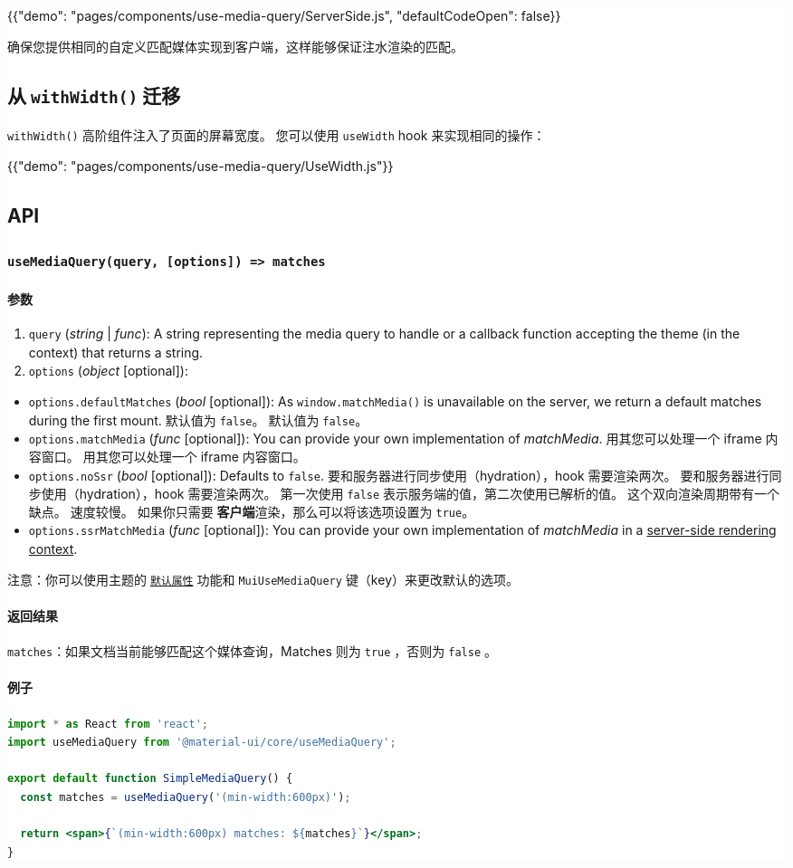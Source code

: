 {{"demo": "pages/components/use-media-query/ServerSide.js", "defaultCodeOpen": false}}

确保您提供相同的自定义匹配媒体实现到客户端，这样能够保证注水渲染的匹配。

## 从 `withWidth()` 迁移

`withWidth()` 高阶组件注入了页面的屏幕宽度。 您可以使用 `useWidth` hook 来实现相同的操作：

{{"demo": "pages/components/use-media-query/UseWidth.js"}}

## API

### `useMediaQuery(query, [options]) => matches`

#### 参数

1. `query` (_string_ | _func_): A string representing the media query to handle or a callback function accepting the theme (in the context) that returns a string.
2. `options` (_object_ [optional]):

- `options.defaultMatches` (_bool_ [optional]): As `window.matchMedia()` is unavailable on the server, we return a default matches during the first mount. 默认值为 `false`。 默认值为 `false`。
- `options.matchMedia` (_func_ [optional]): You can provide your own implementation of _matchMedia_. 用其您可以处理一个 iframe 内容窗口。 用其您可以处理一个 iframe 内容窗口。
- `options.noSsr` (_bool_ [optional]): Defaults to `false`. 要和服务器进行同步使用（hydration），hook 需要渲染两次。 要和服务器进行同步使用（hydration），hook 需要渲染两次。 第一次使用 `false` 表示服务端的值，第二次使用已解析的值。 这个双向渲染周期带有一个缺点。 速度较慢。 如果你只需要 **客户端**渲染，那么可以将该选项设置为 `true`。
- `options.ssrMatchMedia` (_func_ [optional]): You can provide your own implementation of _matchMedia_ in a [server-side rendering context](#server-side-rendering).

注意：你可以使用主题的 [`默认属性`](/customization/theme-components/#default-props) 功能和 `MuiUseMediaQuery` 键（key）来更改默认的选项。

#### 返回结果

`matches`：如果文档当前能够匹配这个媒体查询，Matches 则为 `true` ，否则为 `false` 。

#### 例子

```jsx
import * as React from 'react';
import useMediaQuery from '@material-ui/core/useMediaQuery';

export default function SimpleMediaQuery() {
  const matches = useMediaQuery('(min-width:600px)');

  return <span>{`(min-width:600px) matches: ${matches}`}</span>;
}
```
